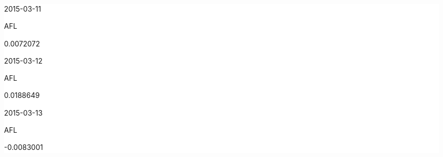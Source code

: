 </td>

</tr>

<tr>

<td style="text-align:left;">

2015-03-11

</td>

<td style="text-align:left;">

AFL

</td>

<td style="text-align:right;">

0.0072072

</td>

</tr>

<tr>

<td style="text-align:left;">

2015-03-12

</td>

<td style="text-align:left;">

AFL

</td>

<td style="text-align:right;">

0.0188649

</td>

</tr>

<tr>

<td style="text-align:left;">

2015-03-13

</td>

<td style="text-align:left;">

AFL

</td>

<td style="text-align:right;">

\-0.0083001
